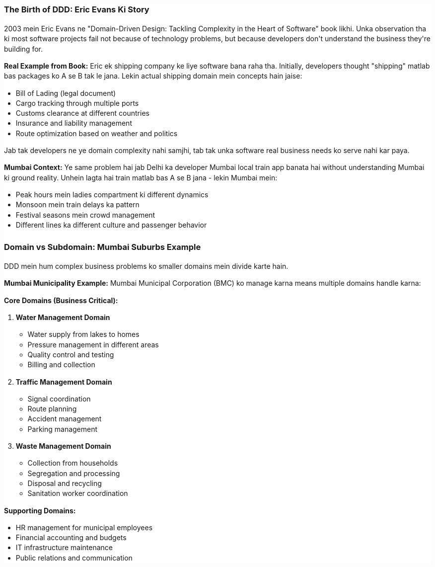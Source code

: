 ### The Birth of DDD: Eric Evans Ki Story

2003 mein Eric Evans ne "Domain-Driven Design: Tackling Complexity in the Heart of Software" book likhi. Unka observation tha ki most software projects fail not because of technology problems, but because developers don't understand the business they're building for.

**Real Example from Book:**
Eric ek shipping company ke liye software bana raha tha. Initially, developers thought "shipping" matlab bas packages ko A se B tak le jana. Lekin actual shipping domain mein concepts hain jaise:
- Bill of Lading (legal document)
- Cargo tracking through multiple ports
- Customs clearance at different countries
- Insurance and liability management
- Route optimization based on weather and politics

Jab tak developers ne ye domain complexity nahi samjhi, tab tak unka software real business needs ko serve nahi kar paya.

**Mumbai Context:**
Ye same problem hai jab Delhi ka developer Mumbai local train app banata hai without understanding Mumbai ki ground reality. Unhein lagta hai train matlab bas A se B jana - lekin Mumbai mein:
- Peak hours mein ladies compartment ki different dynamics
- Monsoon mein train delays ka pattern
- Festival seasons mein crowd management
- Different lines ka different culture and passenger behavior

### Domain vs Subdomain: Mumbai Suburbs Example

DDD mein hum complex business problems ko smaller domains mein divide karte hain.

**Mumbai Municipality Example:**
Mumbai Municipal Corporation (BMC) ko manage karna means multiple domains handle karna:

**Core Domains (Business Critical):**
1. **Water Management Domain**
   - Water supply from lakes to homes
   - Pressure management in different areas
   - Quality control and testing
   - Billing and collection

2. **Traffic Management Domain**  
   - Signal coordination
   - Route planning
   - Accident management
   - Parking management

3. **Waste Management Domain**
   - Collection from households
   - Segregation and processing
   - Disposal and recycling
   - Sanitation worker coordination

**Supporting Domains:**
- HR management for municipal employees
- Financial accounting and budgets  
- IT infrastructure maintenance
- Public relations and communication
